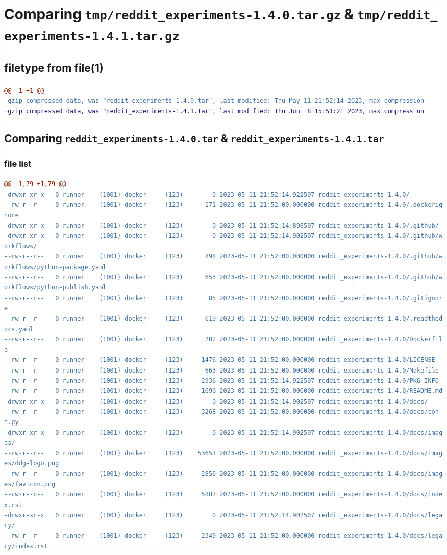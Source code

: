 # Comparing `tmp/reddit_experiments-1.4.0.tar.gz` & `tmp/reddit_experiments-1.4.1.tar.gz`

## filetype from file(1)

```diff
@@ -1 +1 @@
-gzip compressed data, was "reddit_experiments-1.4.0.tar", last modified: Thu May 11 21:52:14 2023, max compression
+gzip compressed data, was "reddit_experiments-1.4.1.tar", last modified: Thu Jun  8 15:51:21 2023, max compression
```

## Comparing `reddit_experiments-1.4.0.tar` & `reddit_experiments-1.4.1.tar`

### file list

```diff
@@ -1,79 +1,79 @@
-drwxr-xr-x   0 runner    (1001) docker     (123)        0 2023-05-11 21:52:14.922507 reddit_experiments-1.4.0/
--rw-r--r--   0 runner    (1001) docker     (123)      171 2023-05-11 21:52:00.000000 reddit_experiments-1.4.0/.dockerignore
-drwxr-xr-x   0 runner    (1001) docker     (123)        0 2023-05-11 21:52:14.898507 reddit_experiments-1.4.0/.github/
-drwxr-xr-x   0 runner    (1001) docker     (123)        0 2023-05-11 21:52:14.902507 reddit_experiments-1.4.0/.github/workflows/
--rw-r--r--   0 runner    (1001) docker     (123)      898 2023-05-11 21:52:00.000000 reddit_experiments-1.4.0/.github/workflows/python-package.yaml
--rw-r--r--   0 runner    (1001) docker     (123)      653 2023-05-11 21:52:00.000000 reddit_experiments-1.4.0/.github/workflows/python-publish.yaml
--rw-r--r--   0 runner    (1001) docker     (123)       85 2023-05-11 21:52:00.000000 reddit_experiments-1.4.0/.gitignore
--rw-r--r--   0 runner    (1001) docker     (123)      619 2023-05-11 21:52:00.000000 reddit_experiments-1.4.0/.readthedocs.yaml
--rw-r--r--   0 runner    (1001) docker     (123)      202 2023-05-11 21:52:00.000000 reddit_experiments-1.4.0/Dockerfile
--rw-r--r--   0 runner    (1001) docker     (123)     1476 2023-05-11 21:52:00.000000 reddit_experiments-1.4.0/LICENSE
--rw-r--r--   0 runner    (1001) docker     (123)      663 2023-05-11 21:52:00.000000 reddit_experiments-1.4.0/Makefile
--rw-r--r--   0 runner    (1001) docker     (123)     2936 2023-05-11 21:52:14.922507 reddit_experiments-1.4.0/PKG-INFO
--rw-r--r--   0 runner    (1001) docker     (123)     1690 2023-05-11 21:52:00.000000 reddit_experiments-1.4.0/README.md
-drwxr-xr-x   0 runner    (1001) docker     (123)        0 2023-05-11 21:52:14.902507 reddit_experiments-1.4.0/docs/
--rw-r--r--   0 runner    (1001) docker     (123)     3268 2023-05-11 21:52:00.000000 reddit_experiments-1.4.0/docs/conf.py
-drwxr-xr-x   0 runner    (1001) docker     (123)        0 2023-05-11 21:52:14.902507 reddit_experiments-1.4.0/docs/images/
--rw-r--r--   0 runner    (1001) docker     (123)    53651 2023-05-11 21:52:00.000000 reddit_experiments-1.4.0/docs/images/ddg-logo.png
--rw-r--r--   0 runner    (1001) docker     (123)     2856 2023-05-11 21:52:00.000000 reddit_experiments-1.4.0/docs/images/favicon.png
--rw-r--r--   0 runner    (1001) docker     (123)     5887 2023-05-11 21:52:00.000000 reddit_experiments-1.4.0/docs/index.rst
-drwxr-xr-x   0 runner    (1001) docker     (123)        0 2023-05-11 21:52:14.902507 reddit_experiments-1.4.0/docs/legacy/
--rw-r--r--   0 runner    (1001) docker     (123)     2349 2023-05-11 21:52:00.000000 reddit_experiments-1.4.0/docs/legacy/index.rst
```
